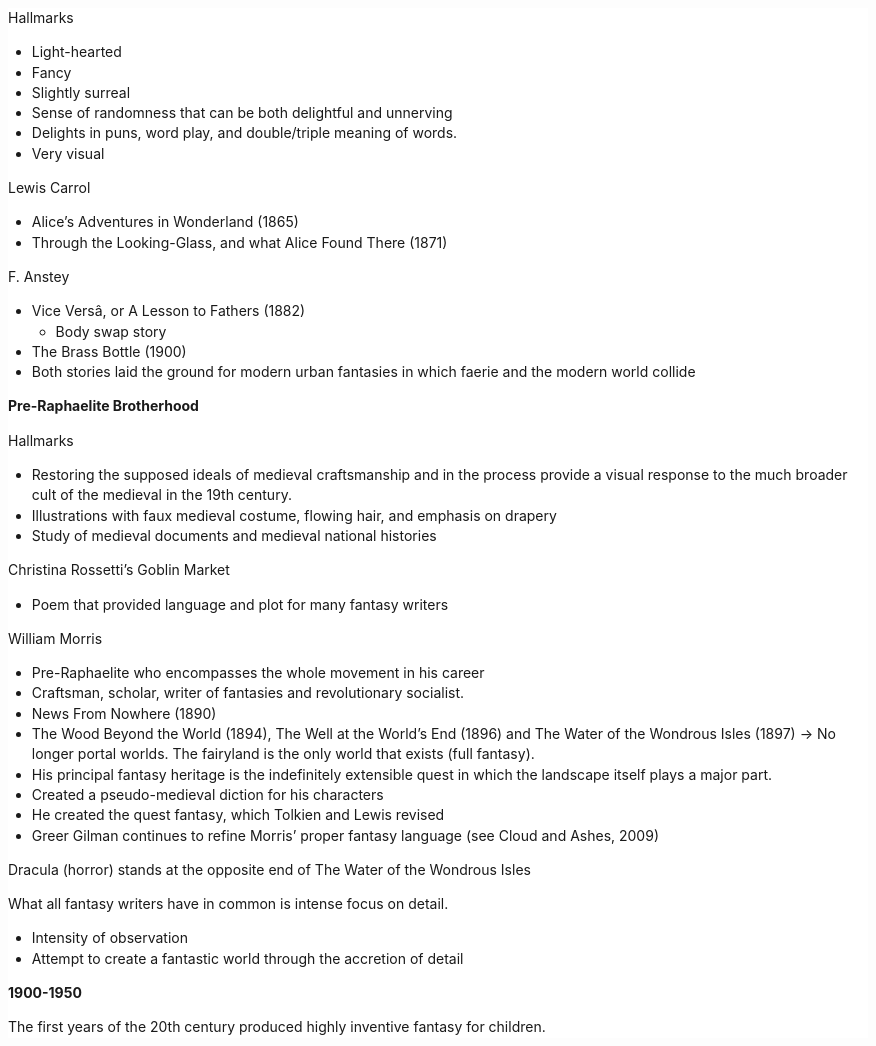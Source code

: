 Hallmarks

- Light-hearted
- Fancy
- Slightly surreal
- Sense of randomness that can be both delightful and unnerving
- Delights in puns, word play, and double/triple meaning of words.
- Very visual

Lewis Carrol

- Alice’s Adventures in Wonderland (1865)
- Through the Looking-Glass, and what Alice Found There (1871)

F. Anstey

- Vice Versâ, or A Lesson to Fathers (1882)
   - Body swap story
- The Brass Bottle (1900)
- Both stories laid the ground for modern urban fantasies in which faerie and the modern world collide

**Pre-Raphaelite Brotherhood**

Hallmarks

- Restoring the supposed ideals of medieval craftsmanship and in the process provide a visual response to the much broader cult of the medieval in the 19th century.
- Illustrations with faux medieval costume, flowing hair, and emphasis on drapery
- Study of medieval documents and medieval national histories

Christina Rossetti’s Goblin Market

- Poem that provided language and plot for many fantasy writers

William Morris

- Pre-Raphaelite who encompasses the whole movement in his career
- Craftsman, scholar, writer of fantasies and revolutionary socialist.
- News From Nowhere (1890)
- The Wood Beyond the World (1894), The Well at the World’s End (1896) and The Water of the Wondrous Isles (1897) -> No longer portal worlds. The fairyland is the only world that exists (full fantasy).
- His principal fantasy heritage is the indefinitely extensible quest in which the landscape itself plays a major part.
- Created a pseudo-medieval diction for his characters
- He created the quest fantasy, which Tolkien and Lewis revised
- Greer Gilman continues to refine Morris’ proper fantasy language (see Cloud and Ashes, 2009)

Dracula (horror) stands at the opposite end of The Water of the Wondrous Isles

What all fantasy writers have in common is intense focus on detail.

- Intensity of observation
- Attempt to create a fantastic world through the accretion of detail

**1900-1950**

The first years of the 20th century produced highly inventive fantasy for children.
